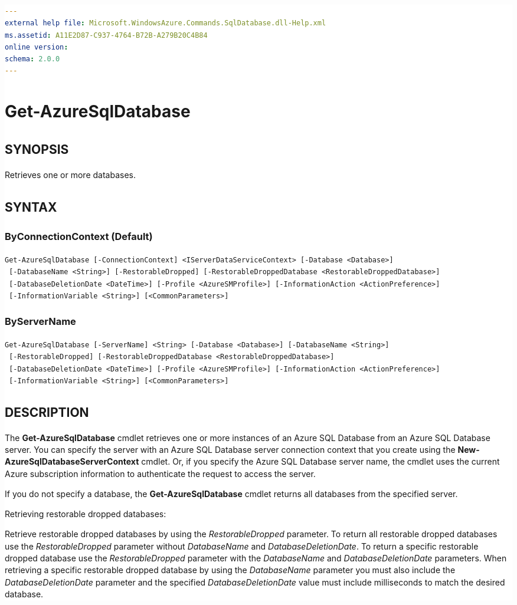 ```yaml
---
external help file: Microsoft.WindowsAzure.Commands.SqlDatabase.dll-Help.xml
ms.assetid: A11E2D87-C937-4764-B72B-A279B20C4B84
online version: 
schema: 2.0.0
---
```


# Get-AzureSqlDatabase

## SYNOPSIS
Retrieves one or more databases.

## SYNTAX

### ByConnectionContext (Default)
```
Get-AzureSqlDatabase [-ConnectionContext] <IServerDataServiceContext> [-Database <Database>]
 [-DatabaseName <String>] [-RestorableDropped] [-RestorableDroppedDatabase <RestorableDroppedDatabase>]
 [-DatabaseDeletionDate <DateTime>] [-Profile <AzureSMProfile>] [-InformationAction <ActionPreference>]
 [-InformationVariable <String>] [<CommonParameters>]
```

### ByServerName
```
Get-AzureSqlDatabase [-ServerName] <String> [-Database <Database>] [-DatabaseName <String>]
 [-RestorableDropped] [-RestorableDroppedDatabase <RestorableDroppedDatabase>]
 [-DatabaseDeletionDate <DateTime>] [-Profile <AzureSMProfile>] [-InformationAction <ActionPreference>]
 [-InformationVariable <String>] [<CommonParameters>]
```

## DESCRIPTION
The **Get-AzureSqlDatabase** cmdlet retrieves one or more instances of an Azure SQL Database from an Azure SQL Database server.
You can specify the server with an Azure SQL Database server connection context that you create using the **New-AzureSqlDatabaseServerContext** cmdlet.
Or, if you specify the Azure SQL Database server name, the cmdlet uses the current Azure subscription information to authenticate the request to access the server.

If you do not specify a database, the **Get-AzureSqlDatabase** cmdlet returns all databases from the specified server.

Retrieving restorable dropped databases:

Retrieve restorable dropped databases by using the *RestorableDropped* parameter.
To return all restorable dropped databases use the *RestorableDropped* parameter without *DatabaseName* and *DatabaseDeletionDate*.
To return a specific restorable dropped database use the *RestorableDropped* parameter with the *DatabaseName* and *DatabaseDeletionDate* parameters.
When retrieving a specific restorable dropped database by using the *DatabaseName* parameter you must also include the *DatabaseDeletionDate* parameter and the specified *DatabaseDeletionDate* value must include milliseconds to match the desired database.

